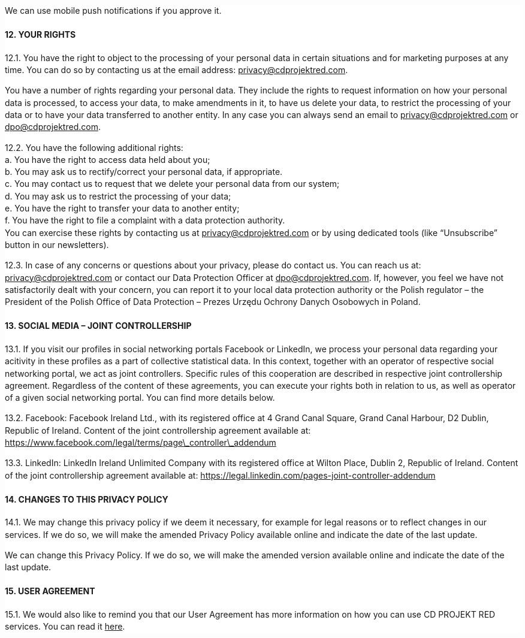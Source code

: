 We can use mobile push notifications if you approve it.

#### 12\. YOUR RIGHTS

12.1. You have the right to object to the processing of your personal data in certain situations and for marketing purposes at any time. You can do so by contacting us at the email address: privacy@cdprojektred.com.

You have a number of rights regarding your personal data. They include the rights to request information on how your personal data is processed, to access your data, to make amendments in it, to have us delete your data, to restrict the processing of your data or to have your data transferred to another entity. In any case you can always send an email to privacy@cdprojektred.com or dpo@cdprojektred.com.

12.2. You have the following additional rights:  
a. You have the right to access data held about you;  
b. You may ask us to rectify/correct your personal data, if appropriate.  
c. You may contact us to request that we delete your personal data from our system;  
d. You may ask us to restrict the processing of your data;  
e. You have the right to transfer your data to another entity;  
f. You have the right to file a complaint with a data protection authority.  
You can exercise these rights by contacting us at privacy@cdprojektred.com or by using dedicated tools (like “Unsubscribe” button in our newsletters).

12.3. In case of any concerns or questions about your privacy, please do contact us. You can reach us at: privacy@cdprojektred.com or contact our Data Protection Officer at dpo@cdprojektred.com. If, however, you feel we have not satisfactorily dealt with your concern, you can report it to your local data protection authority or the Polish regulator – the President of the Polish Office of Data Protection – Prezes Urzędu Ochrony Danych Osobowych in Poland.

#### 13\. SOCIAL MEDIA – JOINT CONTROLLERSHIP

13.1. If you visit our profiles in social networking portals Facebook or LinkedIn, we process your personal data regarding your acitivity in these profiles as a part of collective statistical data. In this context, together with an operator of respective social networking portal, we act as joint controllers. Specific rules of this cooperation are described in respective joint controllership agreement. Regardless of the content of these agreements, you can execute your rights both in relation to us, as well as operator of a given social networking portal. You can find more details below.

13.2. Facebook: Facebook Ireland Ltd., with its registered office at 4 Grand Canal Square, Grand Canal Harbour, D2 Dublin, Republic of Ireland. Content of the joint controllership agreement available at: https://www.facebook.com/legal/terms/page\_controller\_addendum

13.3. LinkedIn: LinkedIn Ireland Unlimited Company with its registered office at Wilton Place, Dublin 2, Republic of Ireland. Content of the joint controllership agreement available at: https://legal.linkedin.com/pages-joint-controller-addendum

#### 14\. CHANGES TO THIS PRIVACY POLICY

14.1. We may change this privacy policy if we deem it necessary, for example for legal reasons or to reflect changes in our services. If we do so, we will make the amended Privacy Policy available online and indicate the date of the last update.

We can change this Privacy Policy. If we do so, we will make the amended version available online and indicate the date of the last update.

#### 15\. USER AGREEMENT

15.1. We would also like to remind you that our User Agreement has more information on how you can use CD PROJEKT RED services. You can read it [here](https://regulations.cdprojektred.com/user_agreement).
